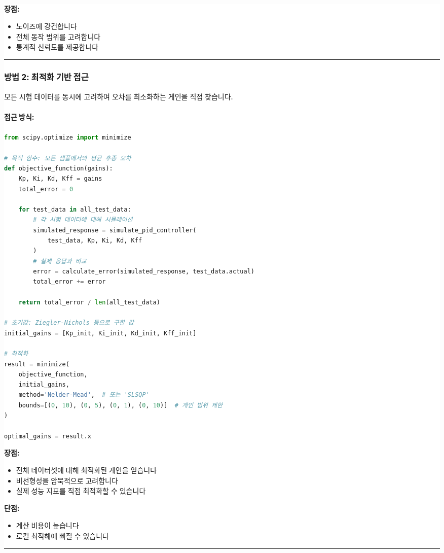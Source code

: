 **장점:**
- 노이즈에 강건합니다
- 전체 동작 범위를 고려합니다
- 통계적 신뢰도를 제공합니다

---

### **방법 2: 최적화 기반 접근**

모든 시험 데이터를 동시에 고려하여 오차를 최소화하는 게인을 직접 찾습니다.

#### 접근 방식:
```python
from scipy.optimize import minimize

# 목적 함수: 모든 샘플에서의 평균 추종 오차
def objective_function(gains):
    Kp, Ki, Kd, Kff = gains
    total_error = 0
    
    for test_data in all_test_data:
        # 각 시험 데이터에 대해 시뮬레이션
        simulated_response = simulate_pid_controller(
            test_data, Kp, Ki, Kd, Kff
        )
        # 실제 응답과 비교
        error = calculate_error(simulated_response, test_data.actual)
        total_error += error
    
    return total_error / len(all_test_data)

# 초기값: Ziegler-Nichols 등으로 구한 값
initial_gains = [Kp_init, Ki_init, Kd_init, Kff_init]

# 최적화
result = minimize(
    objective_function, 
    initial_gains,
    method='Nelder-Mead',  # 또는 'SLSQP'
    bounds=[(0, 10), (0, 5), (0, 1), (0, 10)]  # 게인 범위 제한
)

optimal_gains = result.x
```

**장점:**
- 전체 데이터셋에 대해 최적화된 게인을 얻습니다
- 비선형성을 암묵적으로 고려합니다
- 실제 성능 지표를 직접 최적화할 수 있습니다

**단점:**
- 계산 비용이 높습니다
- 로컬 최적해에 빠질 수 있습니다

---